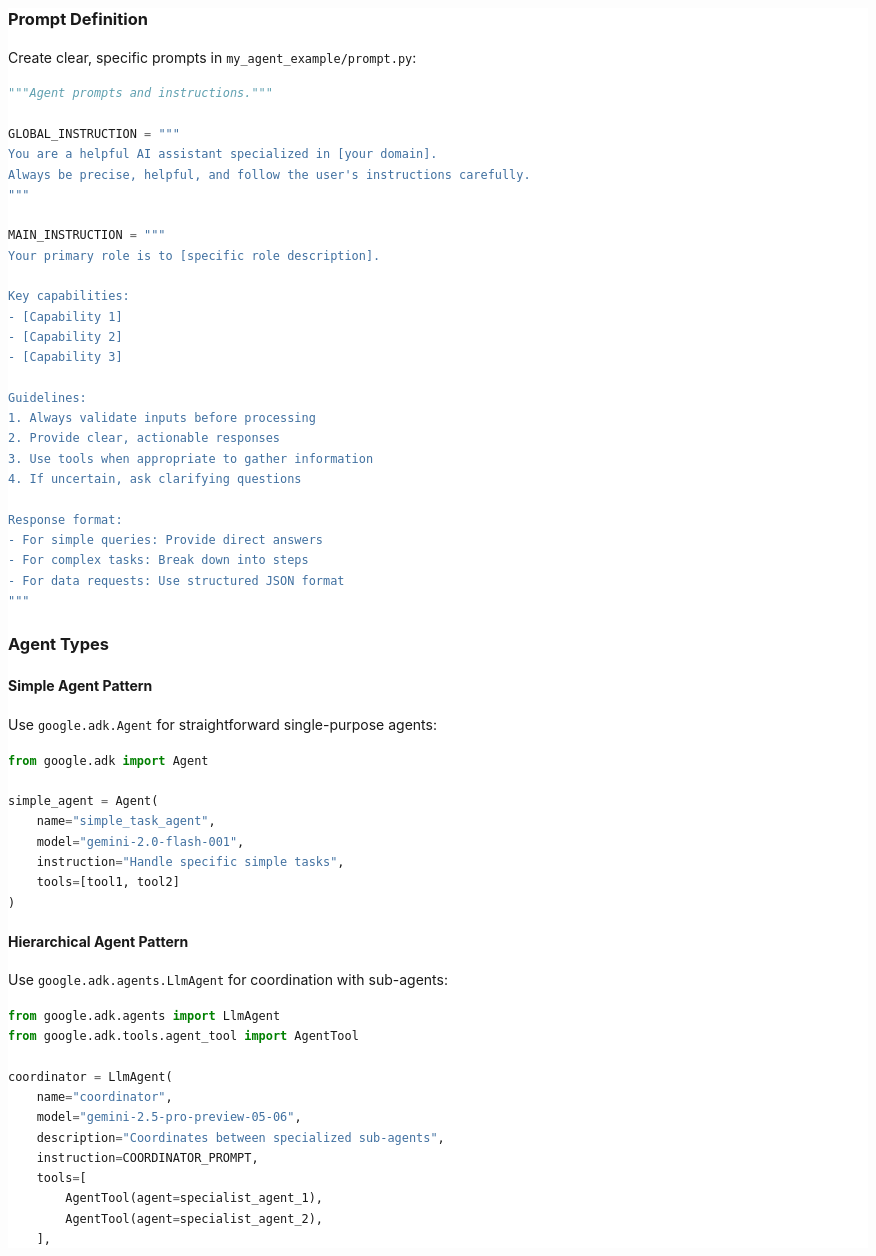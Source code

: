 ### Prompt Definition

Create clear, specific prompts in `my_agent_example/prompt.py`:

```python
"""Agent prompts and instructions."""

GLOBAL_INSTRUCTION = """
You are a helpful AI assistant specialized in [your domain].
Always be precise, helpful, and follow the user's instructions carefully.
"""

MAIN_INSTRUCTION = """
Your primary role is to [specific role description].

Key capabilities:
- [Capability 1]
- [Capability 2]
- [Capability 3]

Guidelines:
1. Always validate inputs before processing
2. Provide clear, actionable responses
3. Use tools when appropriate to gather information
4. If uncertain, ask clarifying questions

Response format:
- For simple queries: Provide direct answers
- For complex tasks: Break down into steps
- For data requests: Use structured JSON format
"""
```

### Agent Types

#### Simple Agent Pattern
Use `google.adk.Agent` for straightforward single-purpose agents:

```python
from google.adk import Agent

simple_agent = Agent(
    name="simple_task_agent",
    model="gemini-2.0-flash-001",
    instruction="Handle specific simple tasks",
    tools=[tool1, tool2]
)
```

#### Hierarchical Agent Pattern
Use `google.adk.agents.LlmAgent` for coordination with sub-agents:

```python
from google.adk.agents import LlmAgent
from google.adk.tools.agent_tool import AgentTool

coordinator = LlmAgent(
    name="coordinator",
    model="gemini-2.5-pro-preview-05-06",
    description="Coordinates between specialized sub-agents",
    instruction=COORDINATOR_PROMPT,
    tools=[
        AgentTool(agent=specialist_agent_1),
        AgentTool(agent=specialist_agent_2),
    ],
```